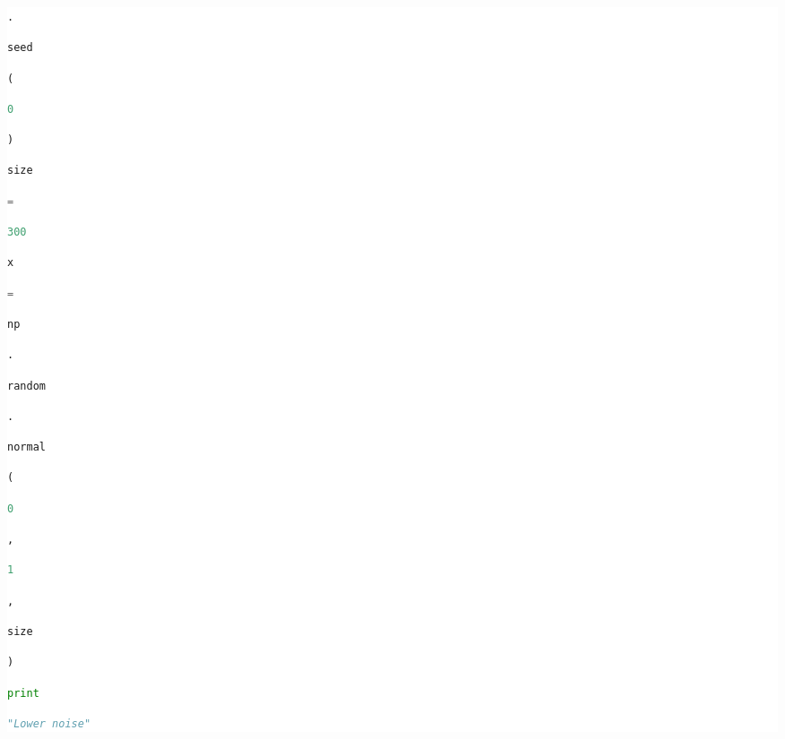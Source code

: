 ```python
.
```
```python
seed
```
```python
(
```
```python
0
```
```python
)
```
```python
size
```
```python
=
```
```python
300
```
```python
x
```
```python
=
```
```python
np
```
```python
.
```
```python
random
```
```python
.
```
```python
normal
```
```python
(
```
```python
0
```
```python
,
```
```python
1
```
```python
,
```
```python
size
```
```python
)
```
```python
print
```
```python
"Lower noise"
```
```python
```